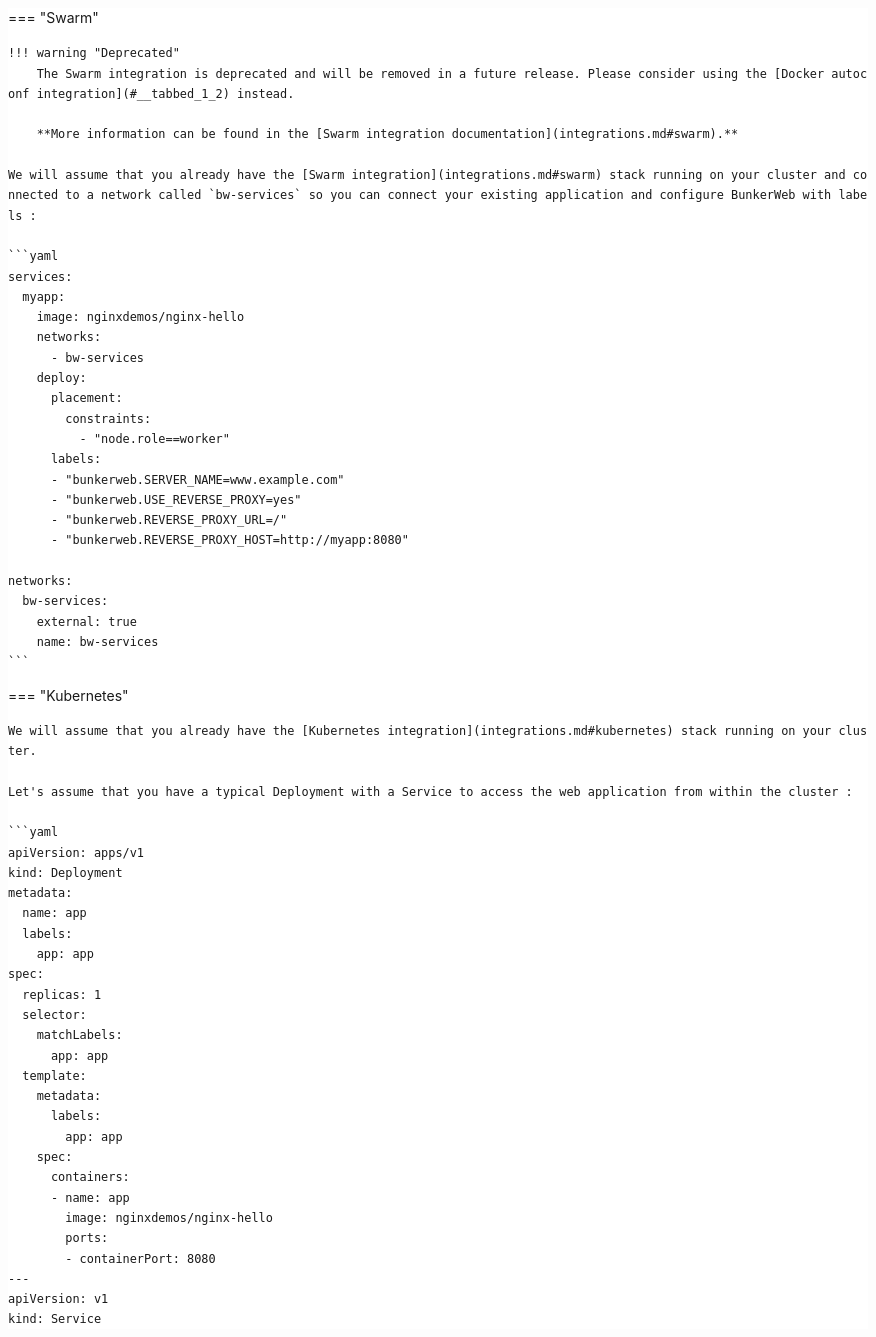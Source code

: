 === "Swarm"

    !!! warning "Deprecated"
        The Swarm integration is deprecated and will be removed in a future release. Please consider using the [Docker autoconf integration](#__tabbed_1_2) instead.

        **More information can be found in the [Swarm integration documentation](integrations.md#swarm).**

    We will assume that you already have the [Swarm integration](integrations.md#swarm) stack running on your cluster and connected to a network called `bw-services` so you can connect your existing application and configure BunkerWeb with labels :

    ```yaml
    services:
      myapp:
        image: nginxdemos/nginx-hello
        networks:
          - bw-services
        deploy:
          placement:
            constraints:
              - "node.role==worker"
          labels:
          - "bunkerweb.SERVER_NAME=www.example.com"
          - "bunkerweb.USE_REVERSE_PROXY=yes"
          - "bunkerweb.REVERSE_PROXY_URL=/"
          - "bunkerweb.REVERSE_PROXY_HOST=http://myapp:8080"

    networks:
      bw-services:
        external: true
        name: bw-services
    ```

=== "Kubernetes"

    We will assume that you already have the [Kubernetes integration](integrations.md#kubernetes) stack running on your cluster.

    Let's assume that you have a typical Deployment with a Service to access the web application from within the cluster :

    ```yaml
    apiVersion: apps/v1
    kind: Deployment
    metadata:
      name: app
      labels:
    	app: app
    spec:
      replicas: 1
      selector:
    	matchLabels:
    	  app: app
      template:
    	metadata:
    	  labels:
    		app: app
    	spec:
    	  containers:
    	  - name: app
    		image: nginxdemos/nginx-hello
    		ports:
    		- containerPort: 8080
    ---
    apiVersion: v1
    kind: Service